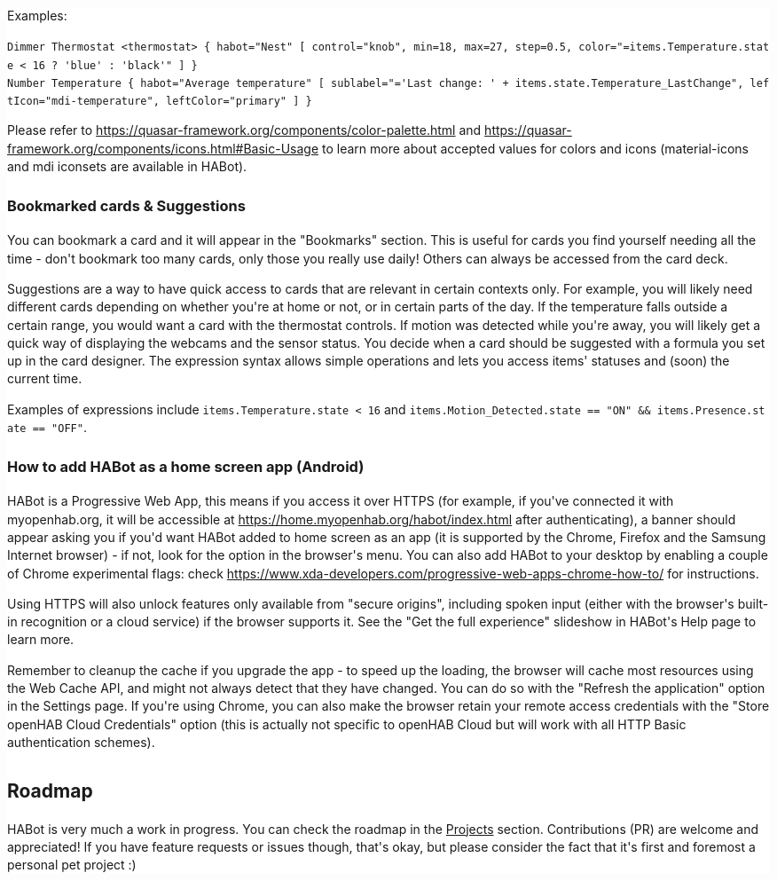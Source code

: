 Examples:
```
Dimmer Thermostat <thermostat> { habot="Nest" [ control="knob", min=18, max=27, step=0.5, color="=items.Temperature.state < 16 ? 'blue' : 'black'" ] }
Number Temperature { habot="Average temperature" [ sublabel="='Last change: ' + items.state.Temperature_LastChange", leftIcon="mdi-temperature", leftColor="primary" ] }
```

Please refer to https://quasar-framework.org/components/color-palette.html and https://quasar-framework.org/components/icons.html#Basic-Usage to learn more about accepted values for colors and icons (material-icons and mdi iconsets are available in HABot).

### Bookmarked cards & Suggestions

You can bookmark a card and it will appear in the "Bookmarks" section. This is useful for cards you find yourself needing all the time - don't bookmark too many cards, only those you really use daily! Others can always be accessed from the card deck.

Suggestions are a way to have quick access to cards that are relevant in certain contexts only. For example, you will likely need different cards depending on whether you're at home or not, or in certain parts of the day. If the temperature falls outside a certain range, you would want a card with the thermostat controls. If motion was detected while you're away, you will likely get a quick way of displaying the webcams and the sensor status. You decide when a card should be suggested with a formula you set up in the card designer. The expression syntax allows simple operations and lets you access items' statuses and (soon) the current time.

Examples of expressions include `items.Temperature.state < 16` and `items.Motion_Detected.state == "ON" && items.Presence.state == "OFF"`.

### How to add HABot as a home screen app (Android)

HABot is a Progressive Web App, this means if you access it over HTTPS (for example, if you've connected it with myopenhab.org, it will be accessible at https://home.myopenhab.org/habot/index.html after authenticating), a banner should appear asking you if you'd want HABot added to home screen as an app (it is supported by the Chrome, Firefox and the Samsung Internet browser) - if not, look for the option in the browser's menu. You can also add HABot to your desktop by enabling a couple of Chrome experimental flags: check https://www.xda-developers.com/progressive-web-apps-chrome-how-to/ for instructions.

Using HTTPS will also unlock features only available from "secure origins", including spoken input (either with the browser's built-in recognition or a cloud service) if the browser supports it. See the "Get the full experience" slideshow in HABot's Help page to learn more.

Remember to cleanup the cache if you upgrade the app - to speed up the loading, the browser will cache most resources using the Web Cache API, and might not always detect that they have changed. You can do so with the "Refresh the application" option in the Settings page. If you're using Chrome, you can also make the browser retain your remote access credentials with the "Store openHAB Cloud Credentials" option (this is actually not specific to openHAB Cloud but will work with all HTTP Basic authentication schemes).

## Roadmap

HABot is very much a work in progress.
You can check the roadmap in the [Projects](https://github.com/ghys/habot/projects) section. Contributions (PR) are welcome and appreciated!
If you have feature requests or issues though, that's okay, but please consider the fact that it's first and foremost a personal pet project :)
